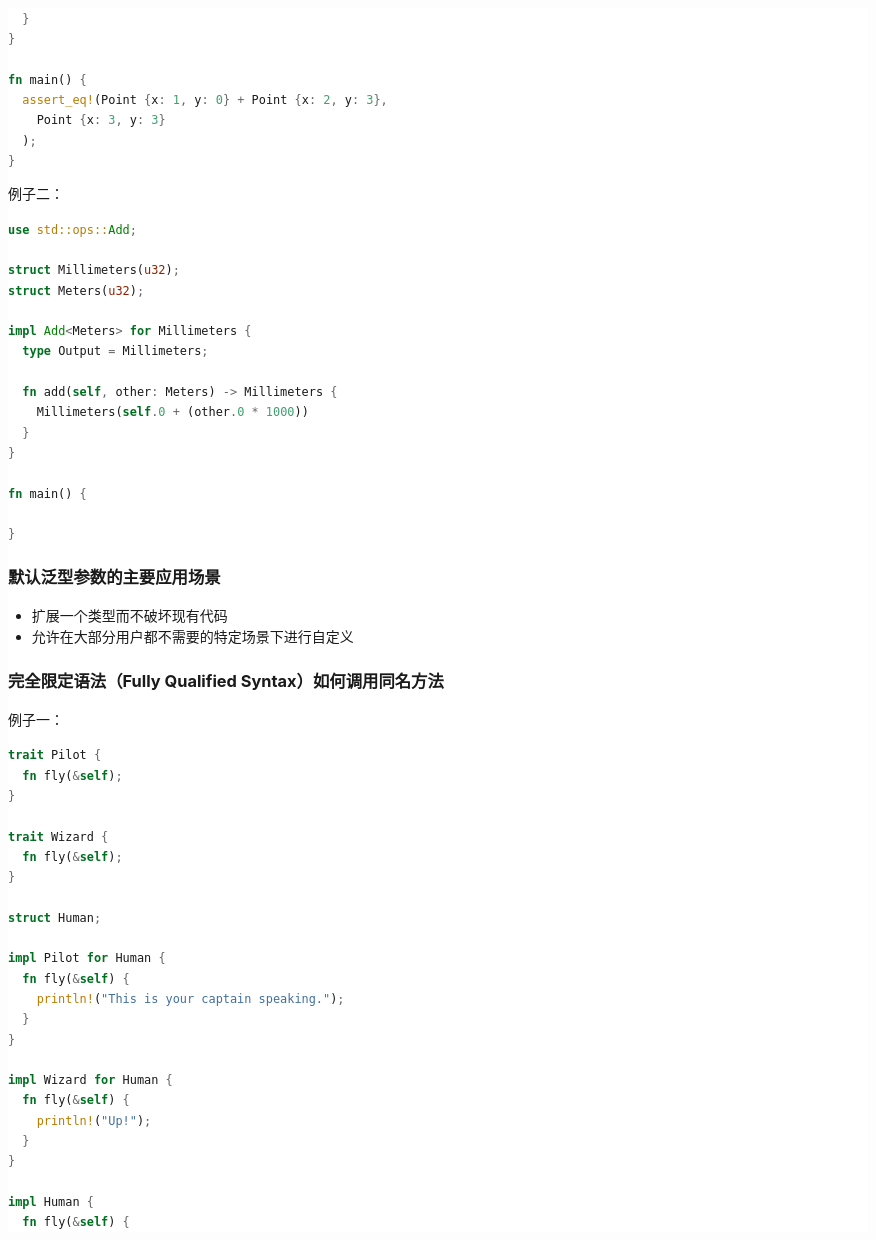 ```rust
  }
}

fn main() {
  assert_eq!(Point {x: 1, y: 0} + Point {x: 2, y: 3},
    Point {x: 3, y: 3}
  );
}
```

例子二：

```rust
use std::ops::Add;

struct Millimeters(u32);
struct Meters(u32);

impl Add<Meters> for Millimeters {
  type Output = Millimeters;
  
  fn add(self, other: Meters) -> Millimeters {
    Millimeters(self.0 + (other.0 * 1000))
  }
}

fn main() {
  
}
```

### 默认泛型参数的主要应用场景

- 扩展一个类型而不破坏现有代码
- 允许在大部分用户都不需要的特定场景下进行自定义

### 完全限定语法（Fully Qualified Syntax）如何调用同名方法

例子一：

```rust
trait Pilot {
  fn fly(&self);
}

trait Wizard {
  fn fly(&self);
}

struct Human;

impl Pilot for Human {
  fn fly(&self) {
    println!("This is your captain speaking.");
  }
}

impl Wizard for Human {
  fn fly(&self) {
    println!("Up!");
  }
}

impl Human {
  fn fly(&self) {
```